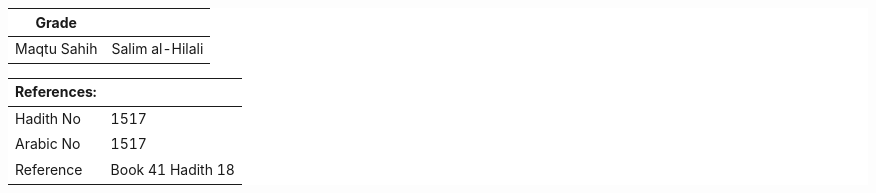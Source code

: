 <div style={{backgroundColor:'#f8f9fa',padding:20, marginBottom: 10}}><table> <thead> <tr> <th>Grade</th> <th></th> </tr> </thead> <tbody> <tr><td>Maqtu Sahih</td><td>Salim al-Hilali</td></tr></tbody></table><table> <thead> <tr> <th>References:</th> <th></th> </tr> </thead> <tbody><tr><td>Hadith No</td><td>1517</td></tr><tr><td>Arabic No</td><td>1517</td></tr><tr><td>Reference</td><td>Book 41 Hadith 18</td></tr></tbody></table></div>